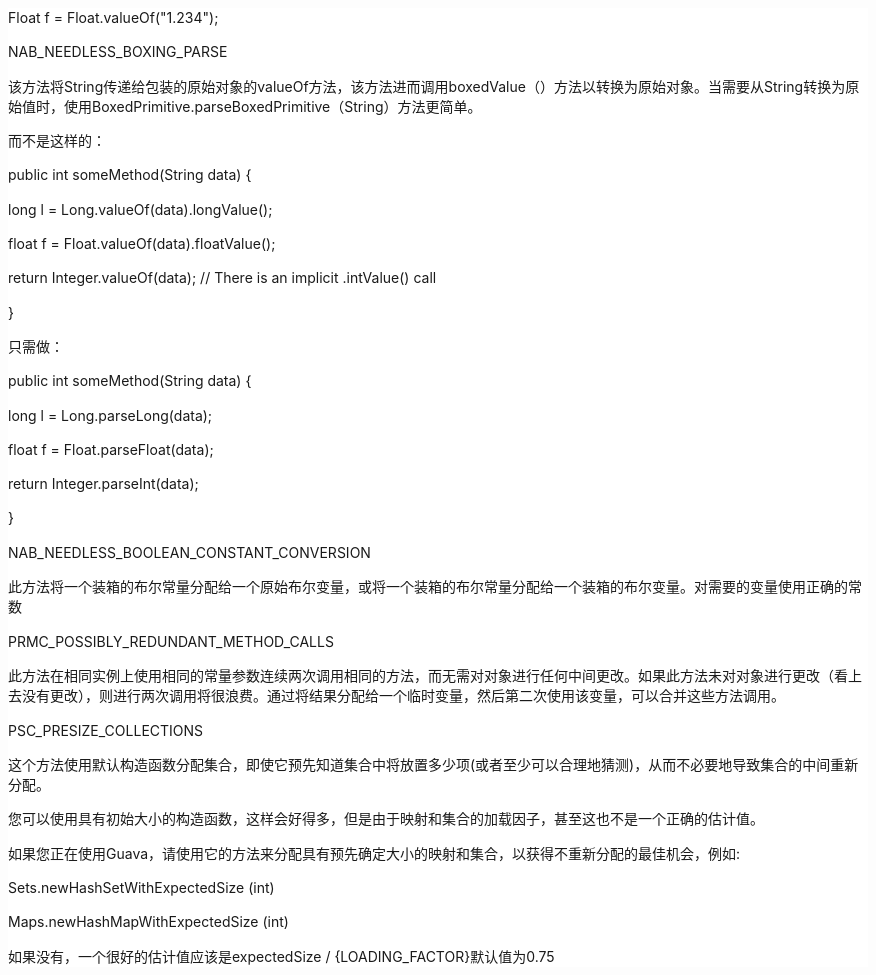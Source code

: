 Float f = Float.valueOf("1.234");

 

NAB_NEEDLESS_BOXING_PARSE
 

该方法将String传递给包装的原始对象的valueOf方法，该方法进而调用boxedValue（）方法以转换为原始对象。当需要从String转换为原始值时，使用BoxedPrimitive.parseBoxedPrimitive（String）方法更简单。

而不是这样的：

 

public int someMethod(String data) {

long l = Long.valueOf(data).longValue();

float f = Float.valueOf(data).floatValue();

return Integer.valueOf(data); // There is an implicit .intValue() call

}

只需做：

 

public int someMethod(String data) {

long l = Long.parseLong(data);

float f = Float.parseFloat(data);

return Integer.parseInt(data);

}

 

NAB_NEEDLESS_BOOLEAN_CONSTANT_CONVERSION
 

此方法将一个装箱的布尔常量分配给一个原始布尔变量，或将一个装箱的布尔常量分配给一个装箱的布尔变量。对需要的变量使用正确的常数

 

PRMC_POSSIBLY_REDUNDANT_METHOD_CALLS
 

此方法在相同实例上使用相同的常量参数连续两次调用相同的方法，而无需对对象进行任何中间更改。如果此方法未对对象进行更改（看上去没有更改），则进行两次调用将很浪费。通过将结果分配给一个临时变量，然后第二次使用该变量，可以合并这些方法调用。

 

PSC_PRESIZE_COLLECTIONS
 

这个方法使用默认构造函数分配集合，即使它预先知道集合中将放置多少项(或者至少可以合理地猜测)，从而不必要地导致集合的中间重新分配。

您可以使用具有初始大小的构造函数，这样会好得多，但是由于映射和集合的加载因子，甚至这也不是一个正确的估计值。

如果您正在使用Guava，请使用它的方法来分配具有预先确定大小的映射和集合，以获得不重新分配的最佳机会，例如:

Sets.newHashSetWithExpectedSize (int)

Maps.newHashMapWithExpectedSize (int)

如果没有，一个很好的估计值应该是expectedSize / {LOADING_FACTOR}默认值为0.75
